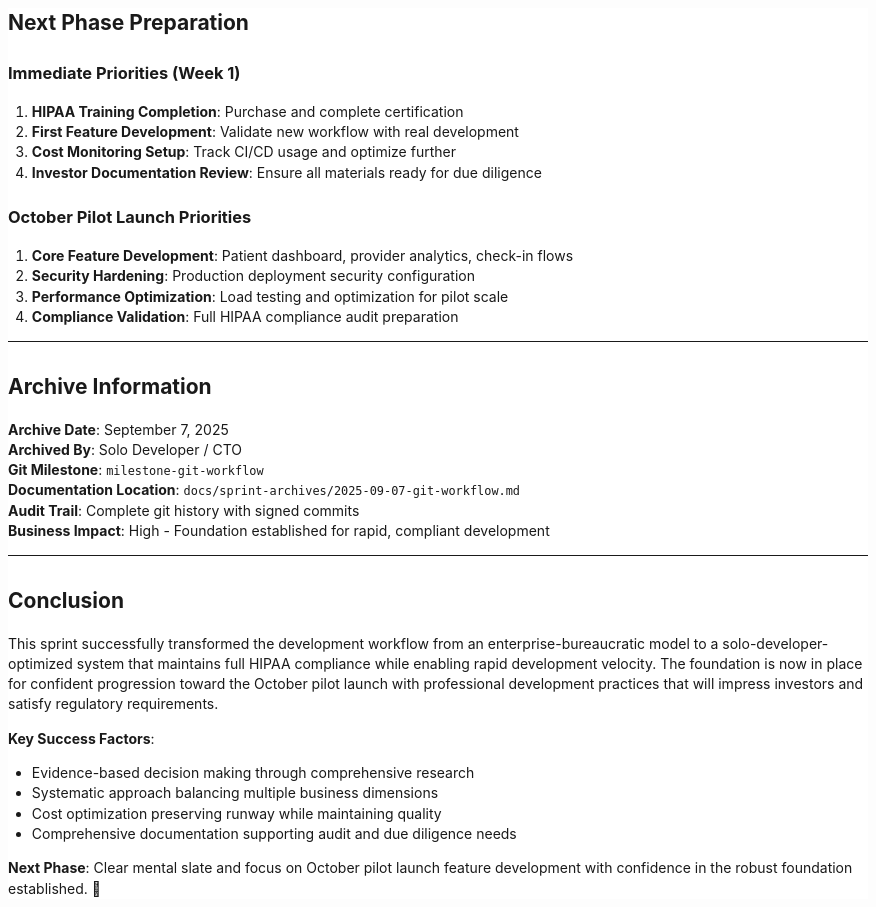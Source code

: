 
## Next Phase Preparation

### Immediate Priorities (Week 1)
1. **HIPAA Training Completion**: Purchase and complete certification
2. **First Feature Development**: Validate new workflow with real development
3. **Cost Monitoring Setup**: Track CI/CD usage and optimize further
4. **Investor Documentation Review**: Ensure all materials ready for due diligence

### October Pilot Launch Priorities
1. **Core Feature Development**: Patient dashboard, provider analytics, check-in flows
2. **Security Hardening**: Production deployment security configuration
3. **Performance Optimization**: Load testing and optimization for pilot scale
4. **Compliance Validation**: Full HIPAA compliance audit preparation

---

## Archive Information

**Archive Date**: September 7, 2025  
**Archived By**: Solo Developer / CTO  
**Git Milestone**: `milestone-git-workflow`  
**Documentation Location**: `docs/sprint-archives/2025-09-07-git-workflow.md`  
**Audit Trail**: Complete git history with signed commits  
**Business Impact**: High - Foundation established for rapid, compliant development

---

## Conclusion

This sprint successfully transformed the development workflow from an enterprise-bureaucratic model to a solo-developer-optimized system that maintains full HIPAA compliance while enabling rapid development velocity. The foundation is now in place for confident progression toward the October pilot launch with professional development practices that will impress investors and satisfy regulatory requirements.

**Key Success Factors**:
- Evidence-based decision making through comprehensive research
- Systematic approach balancing multiple business dimensions
- Cost optimization preserving runway while maintaining quality
- Comprehensive documentation supporting audit and due diligence needs

**Next Phase**: Clear mental slate and focus on October pilot launch feature development with confidence in the robust foundation established. 🚀